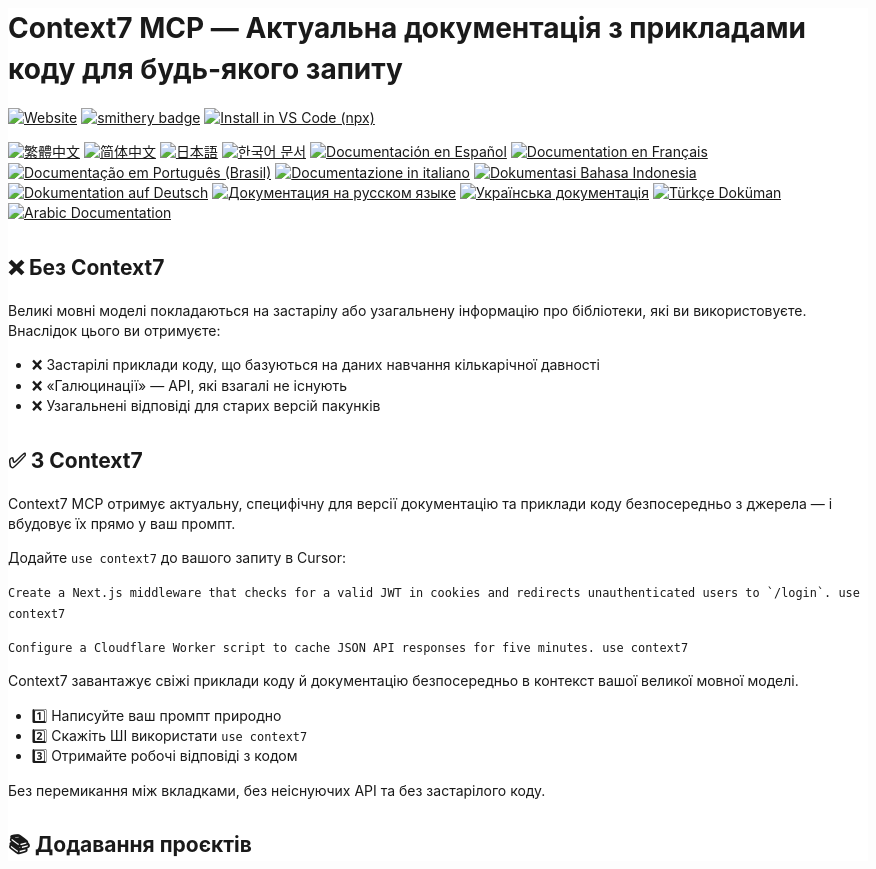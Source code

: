 # Context7 MCP — Актуальна документація з прикладами коду для будь-якого запиту

[![Website](https://img.shields.io/badge/Website-context7.com-blue)](https://context7.com) [![smithery badge](https://smithery.ai/badge/@upstash/context7-mcp)](https://smithery.ai/server/@upstash/context7-mcp) [<img alt="Install in VS Code (npx)" src="https://img.shields.io/badge/VS_Code-VS_Code?style=flat-square&label=Install%20Context7%20MCP&color=0098FF">](https://insiders.vscode.dev/redirect?url=vscode%3Amcp%2Finstall%3F%7B%22name%22%3A%22context7%22%2C%22command%22%3A%22npx%22%2C%22args%22%3A%5B%22-y%22%2C%22%40upstash%2Fcontext7-mcp%40latest%22%5D%7D)

[![繁體中文](https://img.shields.io/badge/docs-繁體中文-yellow)](./README.zh-TW.md) [![简体中文](https://img.shields.io/badge/docs-简体中文-yellow)](./README.zh-CN.md) [![日本語](https://img.shields.io/badge/docs-日本語-b7003a)](./README.ja.md) [![한국어 문서](https://img.shields.io/badge/docs-한국어-green)](./README.ko.md) [![Documentación en Español](https://img.shields.io/badge/docs-Español-orange)](./README.es.md) [![Documentation en Français](https://img.shields.io/badge/docs-Français-blue)](./README.fr.md) [![Documentação em Português (Brasil)](<https://img.shields.io/badge/docs-Português%20(Brasil)-purple>)](./README.pt-BR.md) [![Documentazione in italiano](https://img.shields.io/badge/docs-Italian-red)](./README.it.md) [![Dokumentasi Bahasa Indonesia](https://img.shields.io/badge/docs-Bahasa%20Indonesia-pink)](./README.id-ID.md) [![Dokumentation auf Deutsch](https://img.shields.io/badge/docs-Deutsch-darkgreen)](./README.de.md) [![Документация на русском языке](https://img.shields.io/badge/docs-Русский-darkblue)](./README.ru.md) [![Українська документація](https://img.shields.io/badge/docs-Українська-lightblue)](./README.uk.md) [![Türkçe Doküman](https://img.shields.io/badge/docs-Türkçe-blue)](./README.tr.md) [![Arabic Documentation](https://img.shields.io/badge/docs-Arabic-white)](./README.ar.md)

## ❌ Без Context7

Великі мовні моделі покладаються на застарілу або узагальнену інформацію про бібліотеки, які ви використовуєте. Внаслідок цього ви отримуєте:

- ❌ Застарілі приклади коду, що базуються на даних навчання кількарічної давності
- ❌ «Галюцинації» — API, які взагалі не існують
- ❌ Узагальнені відповіді для старих версій пакунків

## ✅ З Context7

Context7 MCP отримує актуальну, специфічну для версії документацію та приклади коду безпосередньо з джерела — і вбудовує їх прямо у ваш промпт.

Додайте `use context7` до вашого запиту в Cursor:

```txt
Create a Next.js middleware that checks for a valid JWT in cookies and redirects unauthenticated users to `/login`. use context7
```

```txt
Configure a Cloudflare Worker script to cache JSON API responses for five minutes. use context7
```

Context7 завантажує свіжі приклади коду й документацію безпосередньо в контекст вашої великої мовної моделі.

- 1️⃣ Написуйте ваш промпт природно
- 2️⃣ Скажіть ШІ використати `use context7`
- 3️⃣ Отримайте робочі відповіді з кодом

Без перемикання між вкладками, без неіснуючих API та без застарілого коду.

## 📚 Додавання проєктів
